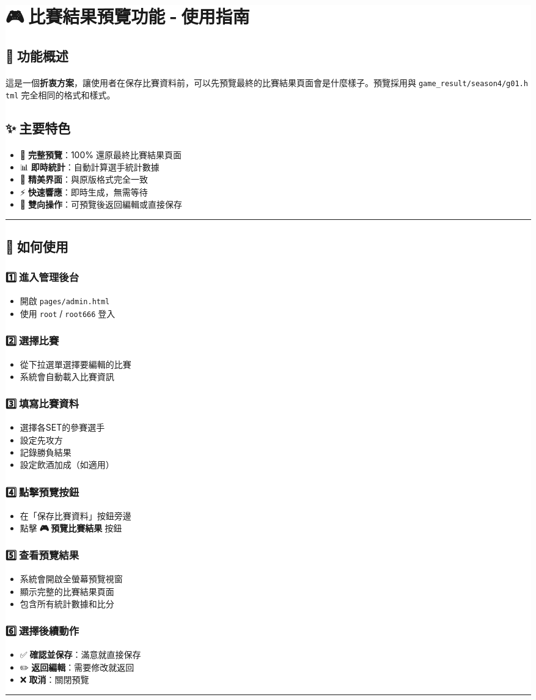 # 🎮 比賽結果預覽功能 - 使用指南

## 📖 功能概述

這是一個**折衷方案**，讓使用者在保存比賽資料前，可以先預覽最終的比賽結果頁面會是什麼樣子。預覽採用與 `game_result/season4/g01.html` 完全相同的格式和樣式。

## ✨ 主要特色

- 🎯 **完整預覽**：100% 還原最終比賽結果頁面
- 📊 **即時統計**：自動計算選手統計數據
- 🎨 **精美界面**：與原版格式完全一致
- ⚡ **快速響應**：即時生成，無需等待
- 🔄 **雙向操作**：可預覽後返回編輯或直接保存

---

## 🚀 如何使用

### 1️⃣ **進入管理後台**
- 開啟 `pages/admin.html`
- 使用 `root` / `root666` 登入

### 2️⃣ **選擇比賽**
- 從下拉選單選擇要編輯的比賽
- 系統會自動載入比賽資訊

### 3️⃣ **填寫比賽資料** 
- 選擇各SET的參賽選手
- 設定先攻方
- 記錄勝負結果
- 設定飲酒加成（如適用）

### 4️⃣ **點擊預覽按鈕**
- 在「保存比賽資料」按鈕旁邊
- 點擊 **🎮 預覽比賽結果** 按鈕

### 5️⃣ **查看預覽結果**
- 系統會開啟全螢幕預覽視窗
- 顯示完整的比賽結果頁面
- 包含所有統計數據和比分

### 6️⃣ **選擇後續動作**
- ✅ **確認並保存**：滿意就直接保存
- ✏️ **返回編輯**：需要修改就返回
- ❌ **取消**：關閉預覽

---
